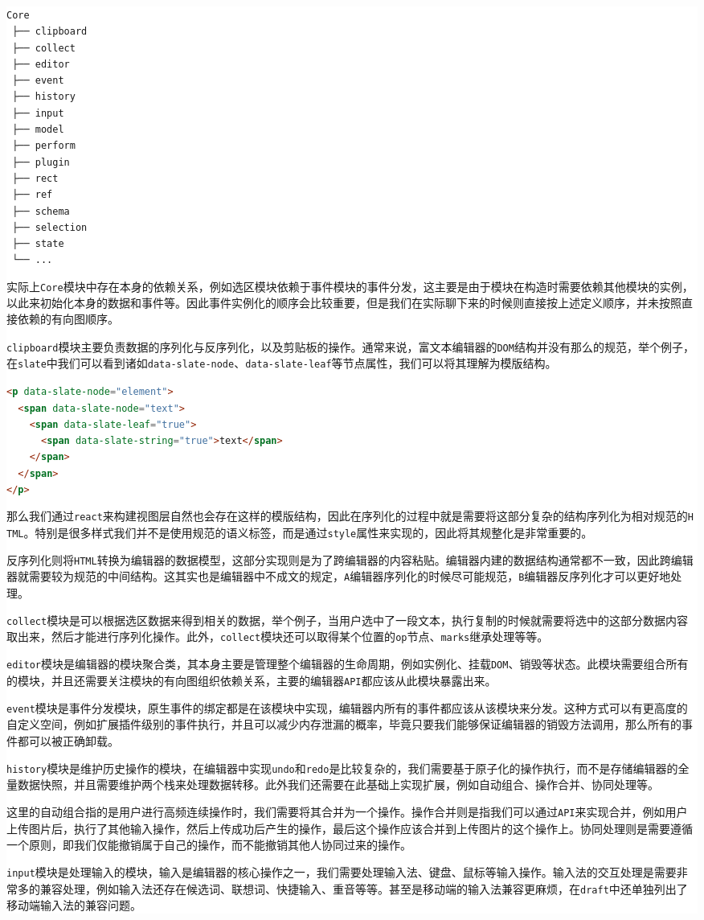 ```
Core
 ├── clipboard
 ├── collect
 ├── editor
 ├── event
 ├── history
 ├── input
 ├── model
 ├── perform
 ├── plugin
 ├── rect
 ├── ref
 ├── schema
 ├── selection
 ├── state
 └── ...
```

实际上`Core`模块中存在本身的依赖关系，例如选区模块依赖于事件模块的事件分发，这主要是由于模块在构造时需要依赖其他模块的实例，以此来初始化本身的数据和事件等。因此事件实例化的顺序会比较重要，但是我们在实际聊下来的时候则直接按上述定义顺序，并未按照直接依赖的有向图顺序。

`clipboard`模块主要负责数据的序列化与反序列化，以及剪贴板的操作。通常来说，富文本编辑器的`DOM`结构并没有那么的规范，举个例子，在`slate`中我们可以看到诸如`data-slate-node`、`data-slate-leaf`等节点属性，我们可以将其理解为模版结构。

```html
<p data-slate-node="element">
  <span data-slate-node="text">
    <span data-slate-leaf="true">
      <span data-slate-string="true">text</span>
    </span>
  </span>
</p>
```

那么我们通过`react`来构建视图层自然也会存在这样的模版结构，因此在序列化的过程中就是需要将这部分复杂的结构序列化为相对规范的`HTML`。特别是很多样式我们并不是使用规范的语义标签，而是通过`style`属性来实现的，因此将其规整化是非常重要的。

反序列化则将`HTML`转换为编辑器的数据模型，这部分实现则是为了跨编辑器的内容粘贴。编辑器内建的数据结构通常都不一致，因此跨编辑器就需要较为规范的中间结构。这其实也是编辑器中不成文的规定，`A`编辑器序列化的时候尽可能规范，`B`编辑器反序列化才可以更好地处理。

`collect`模块是可以根据选区数据来得到相关的数据，举个例子，当用户选中了一段文本，执行复制的时候就需要将选中的这部分数据内容取出来，然后才能进行序列化操作。此外，`collect`模块还可以取得某个位置的`op`节点、`marks`继承处理等等。

`editor`模块是编辑器的模块聚合类，其本身主要是管理整个编辑器的生命周期，例如实例化、挂载`DOM`、销毁等状态。此模块需要组合所有的模块，并且还需要关注模块的有向图组织依赖关系，主要的编辑器`API`都应该从此模块暴露出来。

`event`模块是事件分发模块，原生事件的绑定都是在该模块中实现，编辑器内所有的事件都应该从该模块来分发。这种方式可以有更高度的自定义空间，例如扩展插件级别的事件执行，并且可以减少内存泄漏的概率，毕竟只要我们能够保证编辑器的销毁方法调用，那么所有的事件都可以被正确卸载。

`history`模块是维护历史操作的模块，在编辑器中实现`undo`和`redo`是比较复杂的，我们需要基于原子化的操作执行，而不是存储编辑器的全量数据快照，并且需要维护两个栈来处理数据转移。此外我们还需要在此基础上实现扩展，例如自动组合、操作合并、协同处理等。

这里的自动组合指的是用户进行高频连续操作时，我们需要将其合并为一个操作。操作合并则是指我们可以通过`API`来实现合并，例如用户上传图片后，执行了其他输入操作，然后上传成功后产生的操作，最后这个操作应该合并到上传图片的这个操作上。协同处理则是需要遵循一个原则，即我们仅能撤销属于自己的操作，而不能撤销其他人协同过来的操作。

`input`模块是处理输入的模块，输入是编辑器的核心操作之一，我们需要处理输入法、键盘、鼠标等输入操作。输入法的交互处理是需要非常多的兼容处理，例如输入法还存在候选词、联想词、快捷输入、重音等等。甚至是移动端的输入法兼容更麻烦，在`draft`中还单独列出了移动端输入法的兼容问题。
